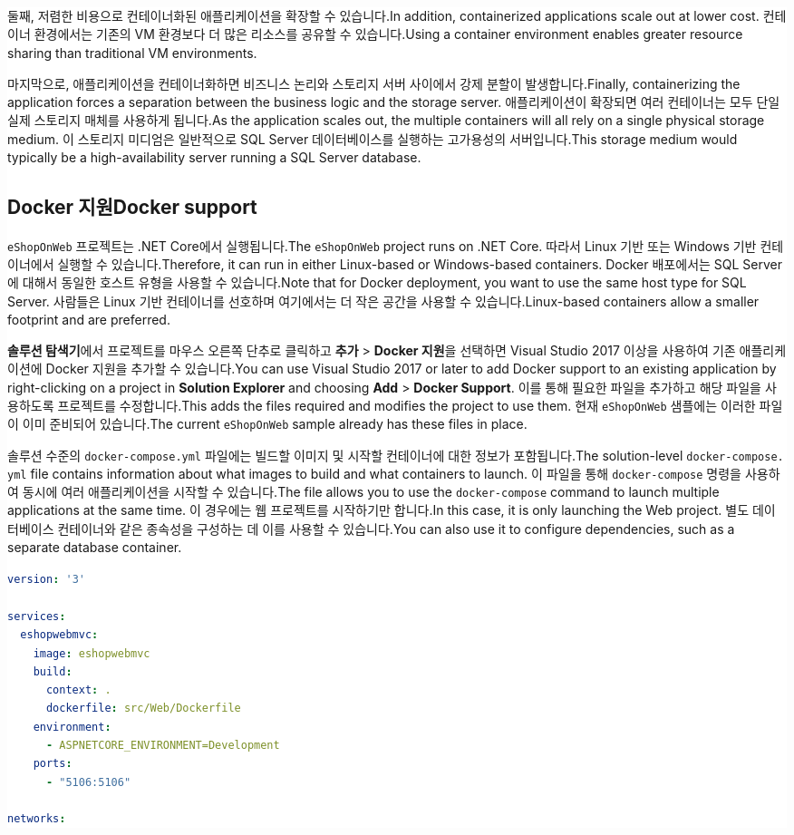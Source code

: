 <span data-ttu-id="37d10-345">둘째, 저렴한 비용으로 컨테이너화된 애플리케이션을 확장할 수 있습니다.</span><span class="sxs-lookup"><span data-stu-id="37d10-345">In addition, containerized applications scale out at lower cost.</span></span> <span data-ttu-id="37d10-346">컨테이너 환경에서는 기존의 VM 환경보다 더 많은 리소스를 공유할 수 있습니다.</span><span class="sxs-lookup"><span data-stu-id="37d10-346">Using a container environment enables greater resource sharing than traditional VM environments.</span></span>

<span data-ttu-id="37d10-347">마지막으로, 애플리케이션을 컨테이너화하면 비즈니스 논리와 스토리지 서버 사이에서 강제 분할이 발생합니다.</span><span class="sxs-lookup"><span data-stu-id="37d10-347">Finally, containerizing the application forces a separation between the business logic and the storage server.</span></span> <span data-ttu-id="37d10-348">애플리케이션이 확장되면 여러 컨테이너는 모두 단일 실제 스토리지 매체를 사용하게 됩니다.</span><span class="sxs-lookup"><span data-stu-id="37d10-348">As the application scales out, the multiple containers will all rely on a single physical storage medium.</span></span> <span data-ttu-id="37d10-349">이 스토리지 미디엄은 일반적으로 SQL Server 데이터베이스를 실행하는 고가용성의 서버입니다.</span><span class="sxs-lookup"><span data-stu-id="37d10-349">This storage medium would typically be a high-availability server running a SQL Server database.</span></span>

## <a name="docker-support"></a><span data-ttu-id="37d10-350">Docker 지원</span><span class="sxs-lookup"><span data-stu-id="37d10-350">Docker support</span></span>

<span data-ttu-id="37d10-351">`eShopOnWeb` 프로젝트는 .NET Core에서 실행됩니다.</span><span class="sxs-lookup"><span data-stu-id="37d10-351">The `eShopOnWeb` project runs on .NET Core.</span></span> <span data-ttu-id="37d10-352">따라서 Linux 기반 또는 Windows 기반 컨테이너에서 실행할 수 있습니다.</span><span class="sxs-lookup"><span data-stu-id="37d10-352">Therefore, it can run in either Linux-based or Windows-based containers.</span></span> <span data-ttu-id="37d10-353">Docker 배포에서는 SQL Server에 대해서 동일한 호스트 유형을 사용할 수 있습니다.</span><span class="sxs-lookup"><span data-stu-id="37d10-353">Note that for Docker deployment, you want to use the same host type for SQL Server.</span></span> <span data-ttu-id="37d10-354">사람들은 Linux 기반 컨테이너를 선호하며 여기에서는 더 작은 공간을 사용할 수 있습니다.</span><span class="sxs-lookup"><span data-stu-id="37d10-354">Linux-based containers allow a smaller footprint and are preferred.</span></span>

<span data-ttu-id="37d10-355">**솔루션 탐색기**에서 프로젝트를 마우스 오른쪽 단추로 클릭하고 **추가** > **Docker 지원**을 선택하면 Visual Studio 2017 이상을 사용하여 기존 애플리케이션에 Docker 지원을 추가할 수 있습니다.</span><span class="sxs-lookup"><span data-stu-id="37d10-355">You can use Visual Studio 2017 or later to add Docker support to an existing application by right-clicking on a project in **Solution Explorer** and choosing **Add** > **Docker Support**.</span></span> <span data-ttu-id="37d10-356">이를 통해 필요한 파일을 추가하고 해당 파일을 사용하도록 프로젝트를 수정합니다.</span><span class="sxs-lookup"><span data-stu-id="37d10-356">This adds the files required and modifies the project to use them.</span></span> <span data-ttu-id="37d10-357">현재 `eShopOnWeb` 샘플에는 이러한 파일이 이미 준비되어 있습니다.</span><span class="sxs-lookup"><span data-stu-id="37d10-357">The current `eShopOnWeb` sample already has these files in place.</span></span>

<span data-ttu-id="37d10-358">솔루션 수준의 `docker-compose.yml` 파일에는 빌드할 이미지 및 시작할 컨테이너에 대한 정보가 포함됩니다.</span><span class="sxs-lookup"><span data-stu-id="37d10-358">The solution-level `docker-compose.yml` file contains information about what images to build and what containers to launch.</span></span> <span data-ttu-id="37d10-359">이 파일을 통해 `docker-compose` 명령을 사용하여 동시에 여러 애플리케이션을 시작할 수 있습니다.</span><span class="sxs-lookup"><span data-stu-id="37d10-359">The file allows you to use the `docker-compose` command to launch multiple applications at the same time.</span></span> <span data-ttu-id="37d10-360">이 경우에는 웹 프로젝트를 시작하기만 합니다.</span><span class="sxs-lookup"><span data-stu-id="37d10-360">In this case, it is only launching the Web project.</span></span> <span data-ttu-id="37d10-361">별도 데이터베이스 컨테이너와 같은 종속성을 구성하는 데 이를 사용할 수 있습니다.</span><span class="sxs-lookup"><span data-stu-id="37d10-361">You can also use it to configure dependencies, such as a separate database container.</span></span>

```yml
version: '3'

services:
  eshopwebmvc:
    image: eshopwebmvc
    build:
      context: .
      dockerfile: src/Web/Dockerfile
    environment:
      - ASPNETCORE_ENVIRONMENT=Development
    ports:
      - "5106:5106"

networks:
```